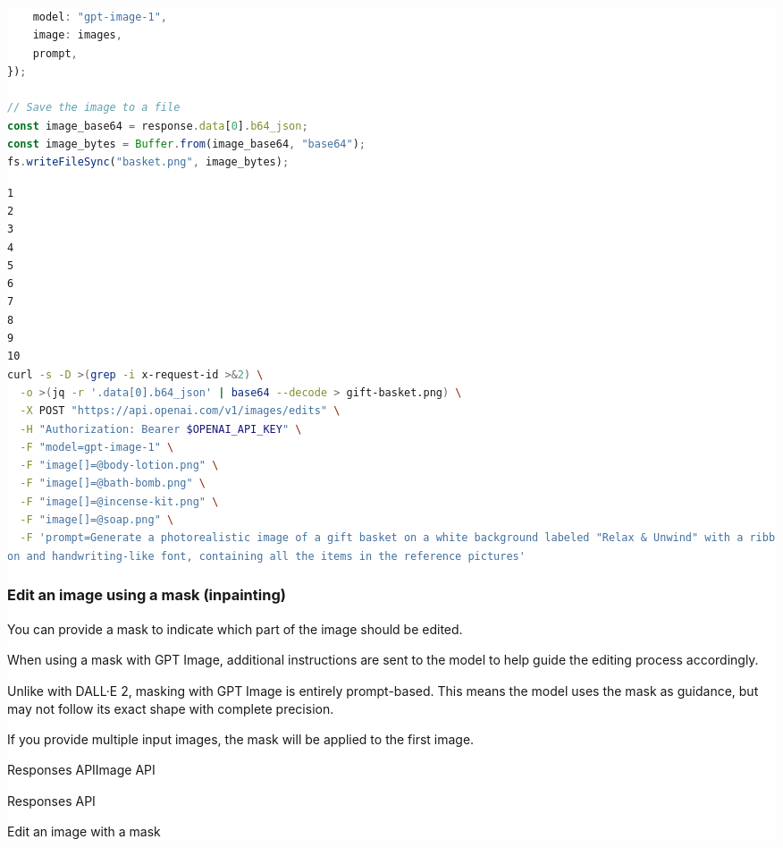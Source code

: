 ```javascript
    model: "gpt-image-1",
    image: images,
    prompt,
});

// Save the image to a file
const image_base64 = response.data[0].b64_json;
const image_bytes = Buffer.from(image_base64, "base64");
fs.writeFileSync("basket.png", image_bytes);
```

```bash
1
2
3
4
5
6
7
8
9
10
curl -s -D >(grep -i x-request-id >&2) \
  -o >(jq -r '.data[0].b64_json' | base64 --decode > gift-basket.png) \
  -X POST "https://api.openai.com/v1/images/edits" \
  -H "Authorization: Bearer $OPENAI_API_KEY" \
  -F "model=gpt-image-1" \
  -F "image[]=@body-lotion.png" \
  -F "image[]=@bath-bomb.png" \
  -F "image[]=@incense-kit.png" \
  -F "image[]=@soap.png" \
  -F 'prompt=Generate a photorealistic image of a gift basket on a white background labeled "Relax & Unwind" with a ribbon and handwriting-like font, containing all the items in the reference pictures'
```

### Edit an image using a mask (inpainting)

You can provide a mask to indicate which part of the image should be edited.

When using a mask with GPT Image, additional instructions are sent to the model to help guide the editing process accordingly.

Unlike with DALL·E 2, masking with GPT Image is entirely prompt-based. This means the
model uses the mask as guidance, but may not follow its exact shape with complete
precision.

If you provide multiple input images, the mask will be applied to the first image.

Responses APIImage API

Responses API

Edit an image with a mask
